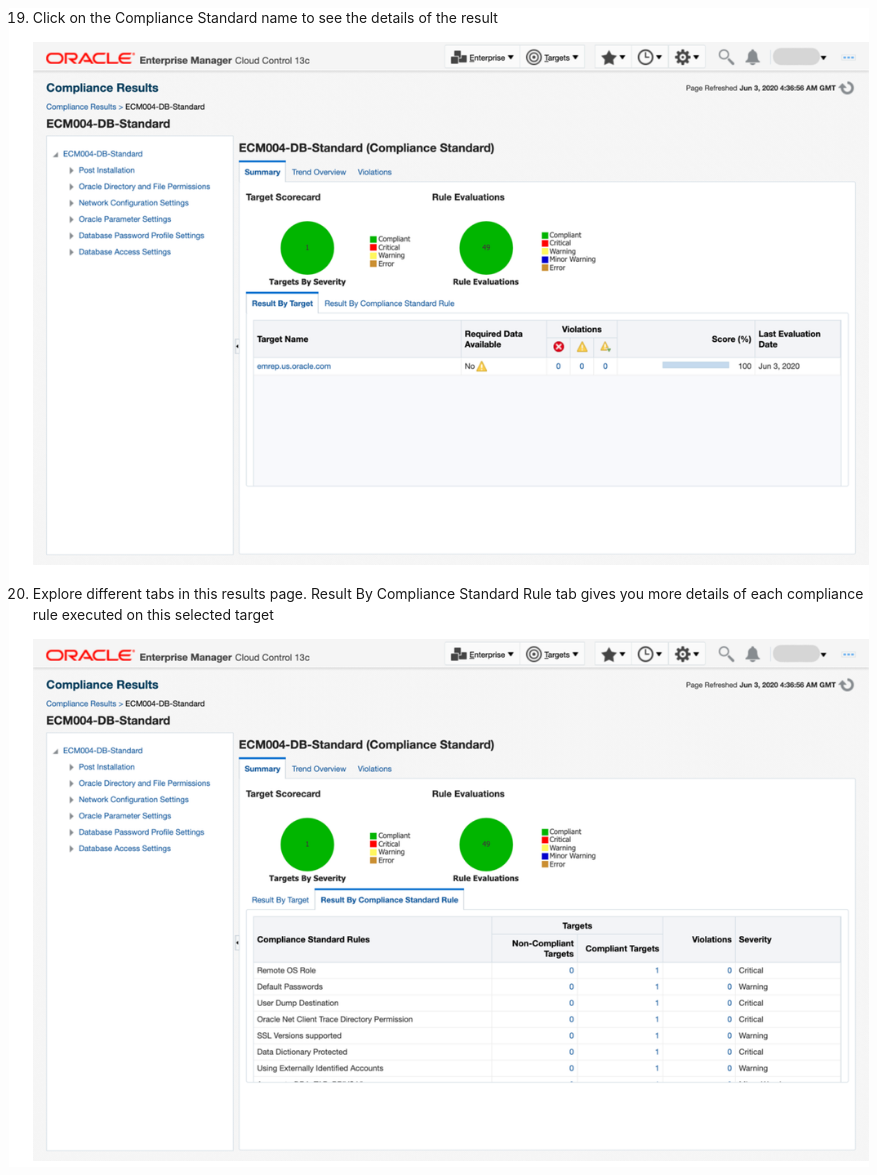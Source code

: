 19. Click on the Compliance Standard name to see the details of the result

    ![](images/e9e704632617015555c81562eb1dc772.png " ")

20. Explore different tabs in this results page. Result By Compliance Standard Rule tab gives you more details of each compliance rule executed on this selected target

    ![](images/6630856a69efd3ee50512c8e15c171d1.png " ")
